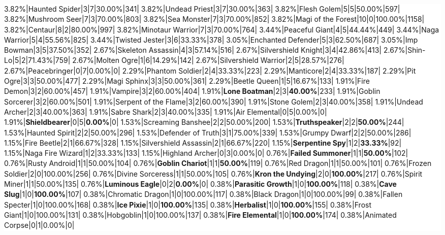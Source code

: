 3.82%|Haunted Spider|3|7|30.00%|341|
3.82%|Undead Priest|3|7|30.00%|363|
3.82%|Flesh Golem|5|5|50.00%|597|
3.82%|Mushroom Seer|7|3|70.00%|803|
3.82%|Sea Monster|7|3|70.00%|852|
3.82%|Magi of the Forest|10|0|100.00%|1158|
3.82%|Centaur|8|2|80.00%|997|
3.82%|Minotaur Warrior|7|3|70.00%|764|
3.44%|Peaceful Giant|4|5|44.44%|449|
3.44%|Naga Warrior|5|4|55.56%|825|
3.44%|Twisted Jester|3|6|33.33%|378|
3.05%|Enchanted Defender|5|3|62.50%|687|
3.05%|Imp Bowman|3|5|37.50%|352|
2.67%|Skeleton Assassin|4|3|57.14%|516|
2.67%|Silvershield Knight|3|4|42.86%|413|
2.67%|Shin-Lo|5|2|71.43%|759|
2.67%|Molten Ogre|1|6|14.29%|142|
2.67%|Silvershield Warrior|2|5|28.57%|276|
2.67%|Peacebringer|0|7|0.00%|0|
2.29%|Phantom Soldier|2|4|33.33%|223|
2.29%|Manticore|2|4|33.33%|187|
2.29%|Pit Ogre|3|3|50.00%|477|
2.29%|Magi Sphinx|3|3|50.00%|361|
2.29%|Beetle Queen|1|5|16.67%|133|
1.91%|Fire Demon|3|2|60.00%|457|
1.91%|Vampire|3|2|60.00%|404|
1.91%|**Lone Boatman**|2|3|**40.00%**|233|
1.91%|Goblin Sorcerer|3|2|60.00%|501|
1.91%|Serpent of the Flame|3|2|60.00%|390|
1.91%|Stone Golem|2|3|40.00%|358|
1.91%|Undead Archer|2|3|40.00%|363|
1.91%|Sabre Shark|2|3|40.00%|335|
1.91%|Air Elemental|0|5|0.00%|0|
1.91%|**Shieldbearer**|0|5|**0.00%**|0|
1.53%|Screaming Banshee|2|2|50.00%|200|
1.53%|**Truthspeaker**|2|2|**50.00%**|244|
1.53%|Haunted Spirit|2|2|50.00%|296|
1.53%|Defender of Truth|3|1|75.00%|339|
1.53%|Grumpy Dwarf|2|2|50.00%|286|
1.15%|Fire Beetle|2|1|66.67%|328|
1.15%|Silvershield Assassin|2|1|66.67%|220|
1.15%|**Serpentine Spy**|1|2|**33.33%**|92|
1.15%|Naga Fire Wizard|1|2|33.33%|133|
1.15%|Highland Archer|0|3|0.00%|0|
0.76%|**Failed Summoner**|1|1|**50.00%**|102|
0.76%|Rusty Android|1|1|50.00%|104|
0.76%|**Goblin Chariot**|1|1|**50.00%**|119|
0.76%|Red Dragon|1|1|50.00%|101|
0.76%|Frozen Soldier|2|0|100.00%|256|
0.76%|Divine Sorceress|1|1|50.00%|105|
0.76%|**Kron the Undying**|2|0|**100.00%**|217|
0.76%|Spirit Miner|1|1|50.00%|135|
0.76%|**Luminous Eagle**|0|2|**0.00%**|0|
0.38%|**Parasitic Growth**|1|0|**100.00%**|118|
0.38%|**Cave Slug**|1|0|**100.00%**|107|
0.38%|Chromatic Dragon|1|0|100.00%|117|
0.38%|Black Dragon|1|0|100.00%|99|
0.38%|Fallen Specter|1|0|100.00%|168|
0.38%|**Ice Pixie**|1|0|**100.00%**|135|
0.38%|**Herbalist**|1|0|**100.00%**|155|
0.38%|Frost Giant|1|0|100.00%|131|
0.38%|Hobgoblin|1|0|100.00%|137|
0.38%|**Fire Elemental**|1|0|**100.00%**|174|
0.38%|Animated Corpse|0|1|0.00%|0|